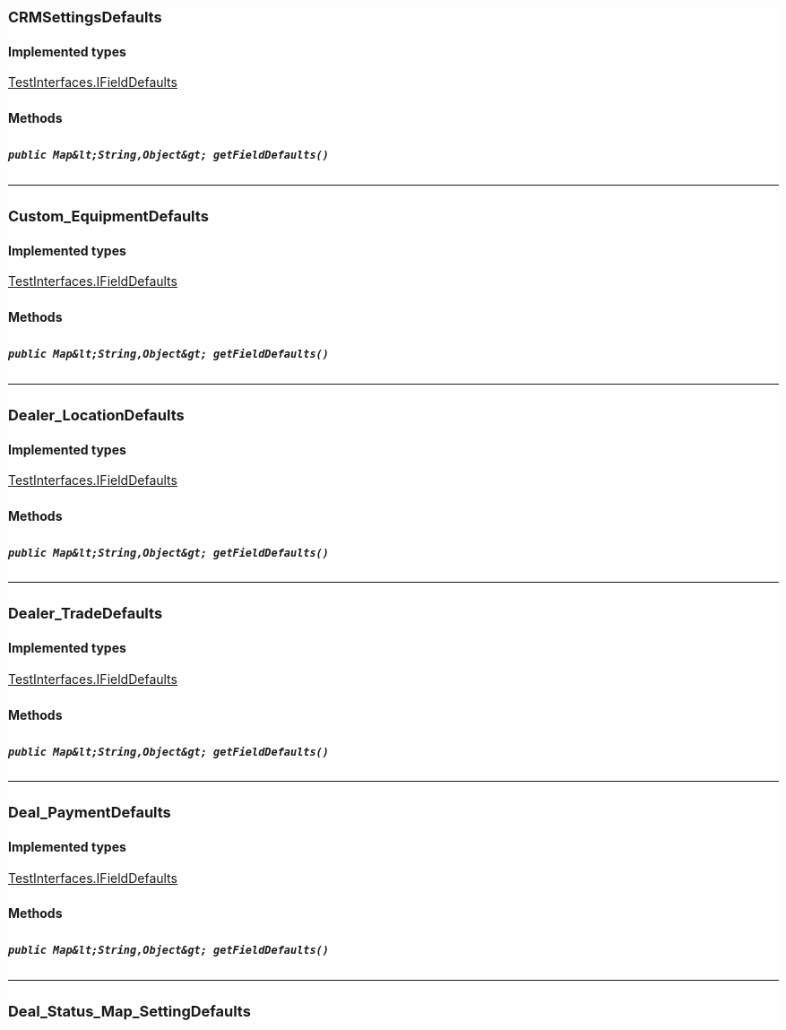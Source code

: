 ### CRMSettingsDefaults

**Implemented types**

[TestInterfaces.IFieldDefaults](TestInterfaces.IFieldDefaults)

#### Methods
##### `public Map&lt;String,Object&gt; getFieldDefaults()`
---

### Custom_EquipmentDefaults

**Implemented types**

[TestInterfaces.IFieldDefaults](TestInterfaces.IFieldDefaults)

#### Methods
##### `public Map&lt;String,Object&gt; getFieldDefaults()`
---

### Dealer_LocationDefaults

**Implemented types**

[TestInterfaces.IFieldDefaults](TestInterfaces.IFieldDefaults)

#### Methods
##### `public Map&lt;String,Object&gt; getFieldDefaults()`
---

### Dealer_TradeDefaults

**Implemented types**

[TestInterfaces.IFieldDefaults](TestInterfaces.IFieldDefaults)

#### Methods
##### `public Map&lt;String,Object&gt; getFieldDefaults()`
---

### Deal_PaymentDefaults

**Implemented types**

[TestInterfaces.IFieldDefaults](TestInterfaces.IFieldDefaults)

#### Methods
##### `public Map&lt;String,Object&gt; getFieldDefaults()`
---

### Deal_Status_Map_SettingDefaults
